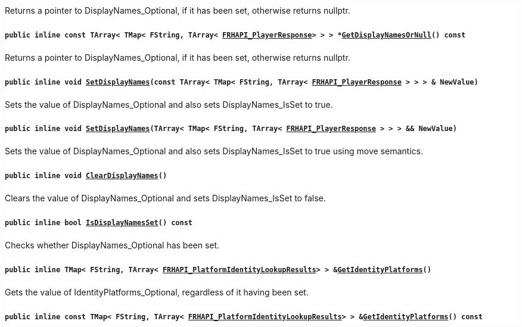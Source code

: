 Returns a pointer to DisplayNames_Optional, if it has been set, otherwise returns nullptr.

#### `public inline const TArray< TMap< FString, TArray< `[`FRHAPI_PlayerResponse`](RHAPI_PlayerResponse.md#structFRHAPI__PlayerResponse)` > > > * `[`GetDisplayNamesOrNull`](#structFRHAPI__LookupResults_1ad74cafe4abd2961686d0dae0776b8c6e)`() const` <a id="structFRHAPI__LookupResults_1ad74cafe4abd2961686d0dae0776b8c6e"></a>

Returns a pointer to DisplayNames_Optional, if it has been set, otherwise returns nullptr.

#### `public inline void `[`SetDisplayNames`](#structFRHAPI__LookupResults_1a4c204c8cfc076473b98afd1a41c567f0)`(const TArray< TMap< FString, TArray< `[`FRHAPI_PlayerResponse`](RHAPI_PlayerResponse.md#structFRHAPI__PlayerResponse)` > > > & NewValue)` <a id="structFRHAPI__LookupResults_1a4c204c8cfc076473b98afd1a41c567f0"></a>

Sets the value of DisplayNames_Optional and also sets DisplayNames_IsSet to true.

#### `public inline void `[`SetDisplayNames`](#structFRHAPI__LookupResults_1a9b86419bafdd29dfeb457ae275546e0e)`(TArray< TMap< FString, TArray< `[`FRHAPI_PlayerResponse`](RHAPI_PlayerResponse.md#structFRHAPI__PlayerResponse)` > > > && NewValue)` <a id="structFRHAPI__LookupResults_1a9b86419bafdd29dfeb457ae275546e0e"></a>

Sets the value of DisplayNames_Optional and also sets DisplayNames_IsSet to true using move semantics.

#### `public inline void `[`ClearDisplayNames`](#structFRHAPI__LookupResults_1aeec72e245eb415cb70601a086fe7c854)`()` <a id="structFRHAPI__LookupResults_1aeec72e245eb415cb70601a086fe7c854"></a>

Clears the value of DisplayNames_Optional and sets DisplayNames_IsSet to false.

#### `public inline bool `[`IsDisplayNamesSet`](#structFRHAPI__LookupResults_1a4ac729c8504e70ea52c4b63ab96dd07a)`() const` <a id="structFRHAPI__LookupResults_1a4ac729c8504e70ea52c4b63ab96dd07a"></a>

Checks whether DisplayNames_Optional has been set.

#### `public inline TMap< FString, TArray< `[`FRHAPI_PlatformIdentityLookupResults`](RHAPI_PlatformIdentityLookupResults.md#structFRHAPI__PlatformIdentityLookupResults)` > > & `[`GetIdentityPlatforms`](#structFRHAPI__LookupResults_1afa6fe6d1a79d4bca6479c8cb3aa5f20e)`()` <a id="structFRHAPI__LookupResults_1afa6fe6d1a79d4bca6479c8cb3aa5f20e"></a>

Gets the value of IdentityPlatforms_Optional, regardless of it having been set.

#### `public inline const TMap< FString, TArray< `[`FRHAPI_PlatformIdentityLookupResults`](RHAPI_PlatformIdentityLookupResults.md#structFRHAPI__PlatformIdentityLookupResults)` > > & `[`GetIdentityPlatforms`](#structFRHAPI__LookupResults_1adf7979d3ac74a8f1f868e84171e2e261)`() const` <a id="structFRHAPI__LookupResults_1adf7979d3ac74a8f1f868e84171e2e261"></a>
